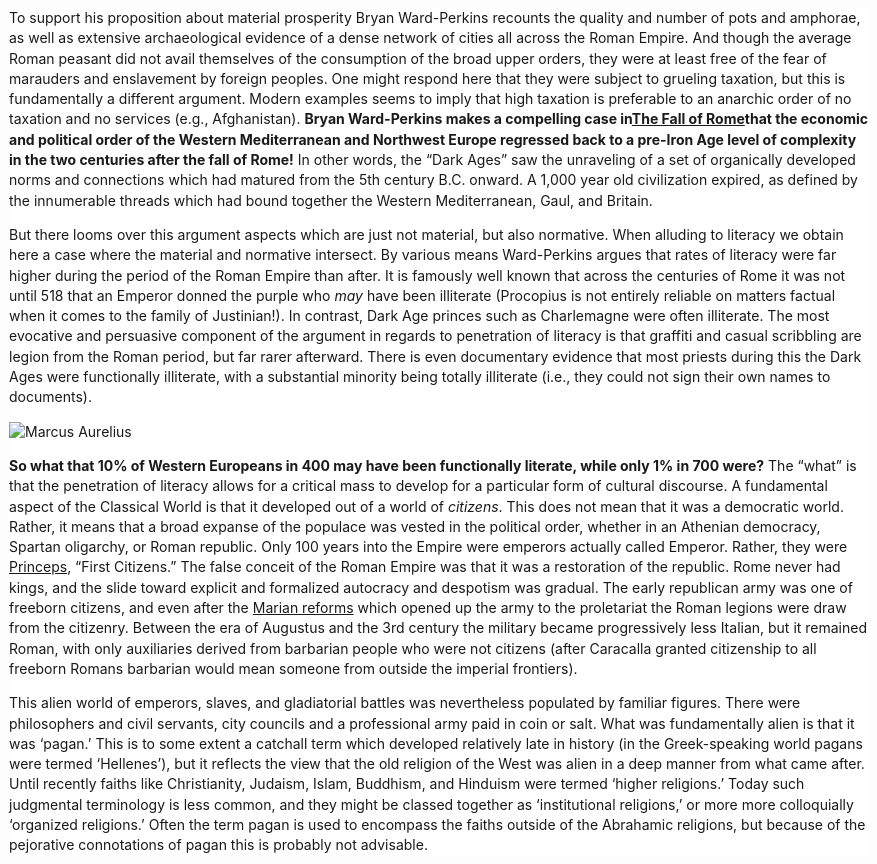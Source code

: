 To support his proposition about material prosperity Bryan Ward-Perkins recounts the quality and number of pots and amphorae, as well as extensive archaeological evidence of a dense network of cities all across the Roman Empire. And though the average Roman peasant did not avail themselves of the consumption of the broad upper orders, they were at least free of the fear of marauders and enslavement by foreign peoples. One might respond here that they were subject to grueling taxation, but this is fundamentally a different argument. Modern examples seems to imply that high taxation is preferable to an anarchic order of no taxation and no services (e.g., Afghanistan). **Bryan Ward-Perkins makes a compelling case in[The Fall of Rome](https://www.amazon.com/exec/obidos/ASIN/0192807285/geneexpressio-20)that the economic and political order of the Western Mediterranean and Northwest Europe regressed back to a pre-Iron Age level of complexity in the two centuries after the fall of Rome!** In other words, the “Dark Ages” saw the unraveling of a set of organically developed norms and connections which had matured from the 5th century B.C. onward. A 1,000 year old civilization expired, as defined by the innumerable threads which had bound together the Western Mediterranean, Gaul, and Britain.

But there looms over this argument aspects which are just not material, but also normative. When alluding to literacy we obtain here a case where the material and normative intersect. By various means Ward-Perkins argues that rates of literacy were far higher during the period of the Roman Empire than after. It is famously well known that across the centuries of Rome it was not until 518 that an Emperor donned the purple who *may* have been illiterate (Procopius is not entirely reliable on matters factual when it comes to the family of Justinian!). In contrast, Dark Age princes such as Charlemagne were often illiterate. The most evocative and persuasive component of the argument in regards to penetration of literacy is that graffiti and casual scribbling are legion from the Roman period, but far rarer afterward. There is even documentary evidence that most priests during this the Dark Ages were functionally illiterate, with a substantial minority being totally illiterate (i.e., they could not sign their own names to documents).

![Marcus Aurelius](https://i0.wp.com/blogs.discovermagazine.com/gnxp/files/2013/01/220px-Marcus_Aurelius_Glyptothek_Munich1.jpg?resize=220%2C344 "220px-Marcus_Aurelius_Glyptothek_Munich")

**So what that 10% of Western Europeans in 400 may have been functionally literate, while only 1% in 700 were?** The “what” is that the penetration of literacy allows for a critical mass to develop for a particular form of cultural discourse. A fundamental aspect of the Classical World is that it developed out of a world of *citizens*. This does not mean that it was a democratic world. Rather, it means that a broad expanse of the populace was vested in the political order, whether in an Athenian democracy, Spartan oligarchy, or Roman republic. Only 100 years into the Empire were emperors actually called Emperor. Rather, they were [Princeps](https://en.wikipedia.org/wiki/Princeps), “First Citizens.” The false conceit of the Roman Empire was that it was a restoration of the republic. Rome never had kings, and the slide toward explicit and formalized autocracy and despotism was gradual. The early republican army was one of freeborn citizens, and even after the [Marian reforms](https://en.wikipedia.org/wiki/Marian_reforms) which opened up the army to the proletariat the Roman legions were draw from the citizenry. Between the era of Augustus and the 3rd century the military became progressively less Italian, but it remained Roman, with only auxiliaries derived from barbarian people who were not citizens (after Caracalla granted citizenship to all freeborn Romans barbarian would mean someone from outside the imperial frontiers).

This alien world of emperors, slaves, and gladiatorial battles was nevertheless populated by familiar figures. There were philosophers and civil servants, city councils and a professional army paid in coin or salt. What was fundamentally alien is that it was ‘pagan.’ This is to some extent a catchall term which developed relatively late in history (in the Greek-speaking world pagans were termed ‘Hellenes’), but it reflects the view that the old religion of the West was alien in a deep manner from what came after. Until recently faiths like Christianity, Judaism, Islam, Buddhism, and Hinduism were termed ‘higher religions.’ Today such judgmental terminology is less common, and they might be classed together as ‘institutional religions,’ or more more colloquially ‘organized religions.’ Often the term pagan is used to encompass the faiths outside of the Abrahamic religions, but because of the pejorative connotations of pagan this is probably not advisable.
